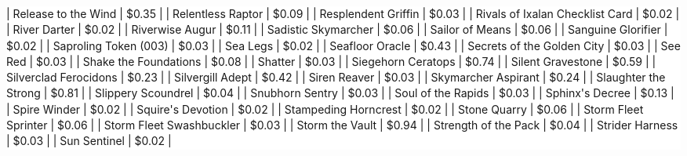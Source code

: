 | Release to the Wind | $0.35 |
| Relentless Raptor | $0.09 |
| Resplendent Griffin | $0.03 |
| Rivals of Ixalan Checklist Card | $0.02 |
| River Darter | $0.02 |
| Riverwise Augur | $0.11 |
| Sadistic Skymarcher | $0.06 |
| Sailor of Means | $0.06 |
| Sanguine Glorifier | $0.02 |
| Saproling Token (003) | $0.03 |
| Sea Legs | $0.02 |
| Seafloor Oracle | $0.43 |
| Secrets of the Golden City | $0.03 |
| See Red | $0.03 |
| Shake the Foundations | $0.08 |
| Shatter | $0.03 |
| Siegehorn Ceratops | $0.74 |
| Silent Gravestone | $0.59 |
| Silverclad Ferocidons | $0.23 |
| Silvergill Adept | $0.42 |
| Siren Reaver | $0.03 |
| Skymarcher Aspirant | $0.24 |
| Slaughter the Strong | $0.81 |
| Slippery Scoundrel | $0.04 |
| Snubhorn Sentry | $0.03 |
| Soul of the Rapids | $0.03 |
| Sphinx's Decree | $0.13 |
| Spire Winder | $0.02 |
| Squire's Devotion | $0.02 |
| Stampeding Horncrest | $0.02 |
| Stone Quarry | $0.06 |
| Storm Fleet Sprinter | $0.06 |
| Storm Fleet Swashbuckler | $0.03 |
| Storm the Vault | $0.94 |
| Strength of the Pack | $0.04 |
| Strider Harness | $0.03 |
| Sun Sentinel | $0.02 |